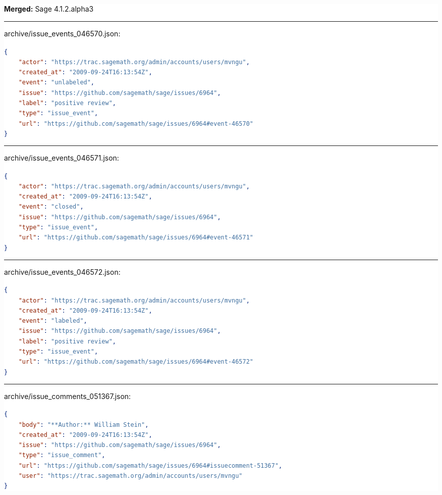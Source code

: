 **Merged:** Sage 4.1.2.alpha3



---

archive/issue_events_046570.json:
```json
{
    "actor": "https://trac.sagemath.org/admin/accounts/users/mvngu",
    "created_at": "2009-09-24T16:13:54Z",
    "event": "unlabeled",
    "issue": "https://github.com/sagemath/sage/issues/6964",
    "label": "positive review",
    "type": "issue_event",
    "url": "https://github.com/sagemath/sage/issues/6964#event-46570"
}
```



---

archive/issue_events_046571.json:
```json
{
    "actor": "https://trac.sagemath.org/admin/accounts/users/mvngu",
    "created_at": "2009-09-24T16:13:54Z",
    "event": "closed",
    "issue": "https://github.com/sagemath/sage/issues/6964",
    "type": "issue_event",
    "url": "https://github.com/sagemath/sage/issues/6964#event-46571"
}
```



---

archive/issue_events_046572.json:
```json
{
    "actor": "https://trac.sagemath.org/admin/accounts/users/mvngu",
    "created_at": "2009-09-24T16:13:54Z",
    "event": "labeled",
    "issue": "https://github.com/sagemath/sage/issues/6964",
    "label": "positive review",
    "type": "issue_event",
    "url": "https://github.com/sagemath/sage/issues/6964#event-46572"
}
```



---

archive/issue_comments_051367.json:
```json
{
    "body": "**Author:** William Stein",
    "created_at": "2009-09-24T16:13:54Z",
    "issue": "https://github.com/sagemath/sage/issues/6964",
    "type": "issue_comment",
    "url": "https://github.com/sagemath/sage/issues/6964#issuecomment-51367",
    "user": "https://trac.sagemath.org/admin/accounts/users/mvngu"
}
```
